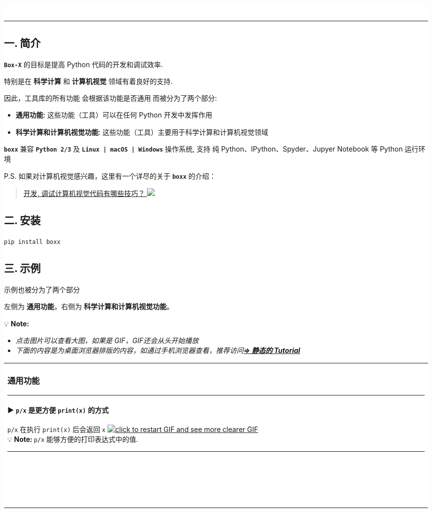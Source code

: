 <br/>


---
## 一. 简介

**`Box-X`** 的目标是提高 Python 代码的开发和调试效率.    

特别是在 **科学计算** 和 **计算机视觉** 领域有着良好的支持. 

因此，工具库的所有功能 会根据该功能是否通用 而被分为了两个部分:    
 * **通用功能**: 这些功能（工具）可以在任何 Python 开发中发挥作用

 * **科学计算和计算机视觉功能**: 这些功能（工具）主要用于科学计算和计算机视觉领域

 
**`boxx`** 兼容 **`Python 2/3`** 及 **`Linux | macOS | Windows`** 操作系统, 支持 纯 Python、IPython、Spyder、Jupyer Notebook 等 Python 运行环境

P.S. 如果对计算机视觉感兴趣，这里有一个详尽的关于 **`boxx`** 的介绍：

 > [开发, 调试计算机视觉代码有哪些技巧？ ![](http://wangchujiang.com/sb/ico/zhihu.svg)](https://www.zhihu.com/question/280472255/answer/422068650)

## 二. 安装

```
pip install boxx
```

## 三. 示例

示例也被分为了两个部分

左侧为 **通用功能**，右侧为 **科学计算和计算机视觉功能**。

💡 **Note:** 
 * *点击图片可以查看大图，如果是 GIF，GIF还会从头开始播放*
 * *下面的内容是为桌面浏览器排版的内容，如通过手机浏览器查看，推荐访问[**=> 静态的 Tutorial**](https://nbviewer.jupyter.org/github/DIYer22/boxx-ipynb/blob/master/tutorial_for_boxx.ipynb)*

<table  style="">
  <tr>
    <td valign="top" width="50%">
    
  ### 通用功能
  <hr></hr>
        
  #### ▶  `p/x` 是更方便 `print(x)` 的方式   
  `p/x` 在执行 `print(x)` 后会返回 `x`
  [![click to restart GIF and see more clearer GIF](./other/img/p.png)](./other/img/p.png)     
  💡 **Note:** `p/x` 能够方便的打印表达式中的值.
        <hr></hr>
        <br><br>
        <br><br>
        